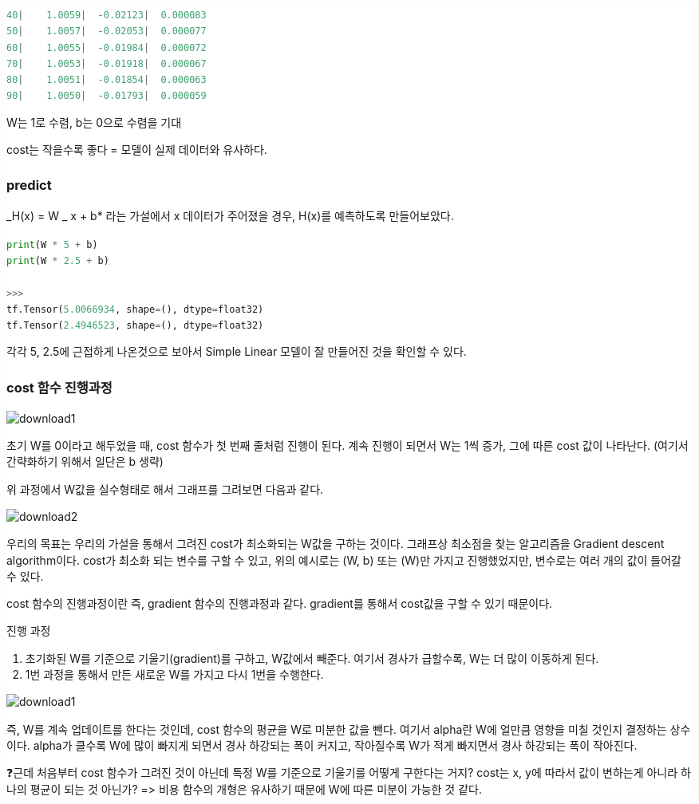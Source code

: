 ```py
40|    1.0059|  -0.02123|  0.000083
50|    1.0057|  -0.02053|  0.000077
60|    1.0055|  -0.01984|  0.000072
70|    1.0053|  -0.01918|  0.000067
80|    1.0051|  -0.01854|  0.000063
90|    1.0050|  -0.01793|  0.000059
```

W는 1로 수렴, b는 0으로 수렴을 기대 <br>

cost는 작을수록 좋다 = 모델이 실제 데이터와 유사하다.

### predict

_H(x) = W _ x + b\* 라는 가설에서 x 데이터가 주어졌을 경우, H(x)를 예측하도록 만들어보았다.

```py
print(W * 5 + b)
print(W * 2.5 + b)

>>>
tf.Tensor(5.0066934, shape=(), dtype=float32)
tf.Tensor(2.4946523, shape=(), dtype=float32)
```

각각 5, 2.5에 근접하게 나온것으로 보아서 Simple Linear 모델이 잘 만들어진 것을 확인할 수 있다.

### cost 함수 진행과정

![download1](https://user-images.githubusercontent.com/96654391/193330419-91210c36-edbc-48b4-b006-649d298792c2.png)

초기 W를 0이라고 해두었을 때, cost 함수가 첫 번째 줄처럼 진행이 된다. 계속 진행이 되면서 W는 1씩 증가, 그에 따른 cost 값이 나타난다. (여기서 간략화하기 위해서 일단은 b 생략) <br>

위 과정에서 W값을 실수형태로 해서 그래프를 그려보면 다음과 같다.

![download2](https://user-images.githubusercontent.com/96654391/193330950-8891e269-52d7-46af-8372-c5eee193de5f.png)

우리의 목표는 우리의 가설을 통해서 그려진 cost가 최소화되는 W값을 구하는 것이다. 그래프상 최소점을 찾는 알고리즘을 Gradient descent algorithm이다. cost가 최소화 되는 변수를 구할 수 있고, 위의 예시로는 (W, b) 또는 (W)만 가지고 진행했었지만, 변수로는 여러 개의 값이 들어갈 수 있다. <br>

cost 함수의 진행과정이란 즉, gradient 함수의 진행과정과 같다. gradient를 통해서 cost값을 구할 수 있기 때문이다. <br>

진행 과정 <br>

1. 초기화된 W를 기준으로 기울기(gradient)를 구하고, W값에서 빼준다. 여기서 경사가 급할수록, W는 더 많이 이동하게 된다.
2. 1번 과정을 통해서 만든 새로운 W를 가지고 다시 1번을 수행한다. <br>

![download1](https://user-images.githubusercontent.com/96654391/193333563-6a243b32-ff56-426b-a80c-705b77d245ba.png)

즉, W를 계속 업데이트를 한다는 것인데, cost 함수의 평균을 W로 미분한 값을 뺀다. 여기서 alpha란 W에 얼만큼 영향을 미칠 것인지 결정하는 상수이다. alpha가 클수록 W에 많이 빠지게 되면서 경사 하강되는 폭이 커지고, 작아질수록 W가 적게 빠지면서 경사 하강되는 폭이 작아진다.

❓근데 처음부터 cost 함수가 그려진 것이 아닌데 특정 W를 기준으로 기울기를 어떻게 구한다는 거지? cost는 x, y에 따라서 값이 변하는게 아니라 하나의 평균이 되는 것 아닌가? => 비용 함수의 개형은 유사하기 때문에 W에 따른 미분이 가능한 것 같다.

